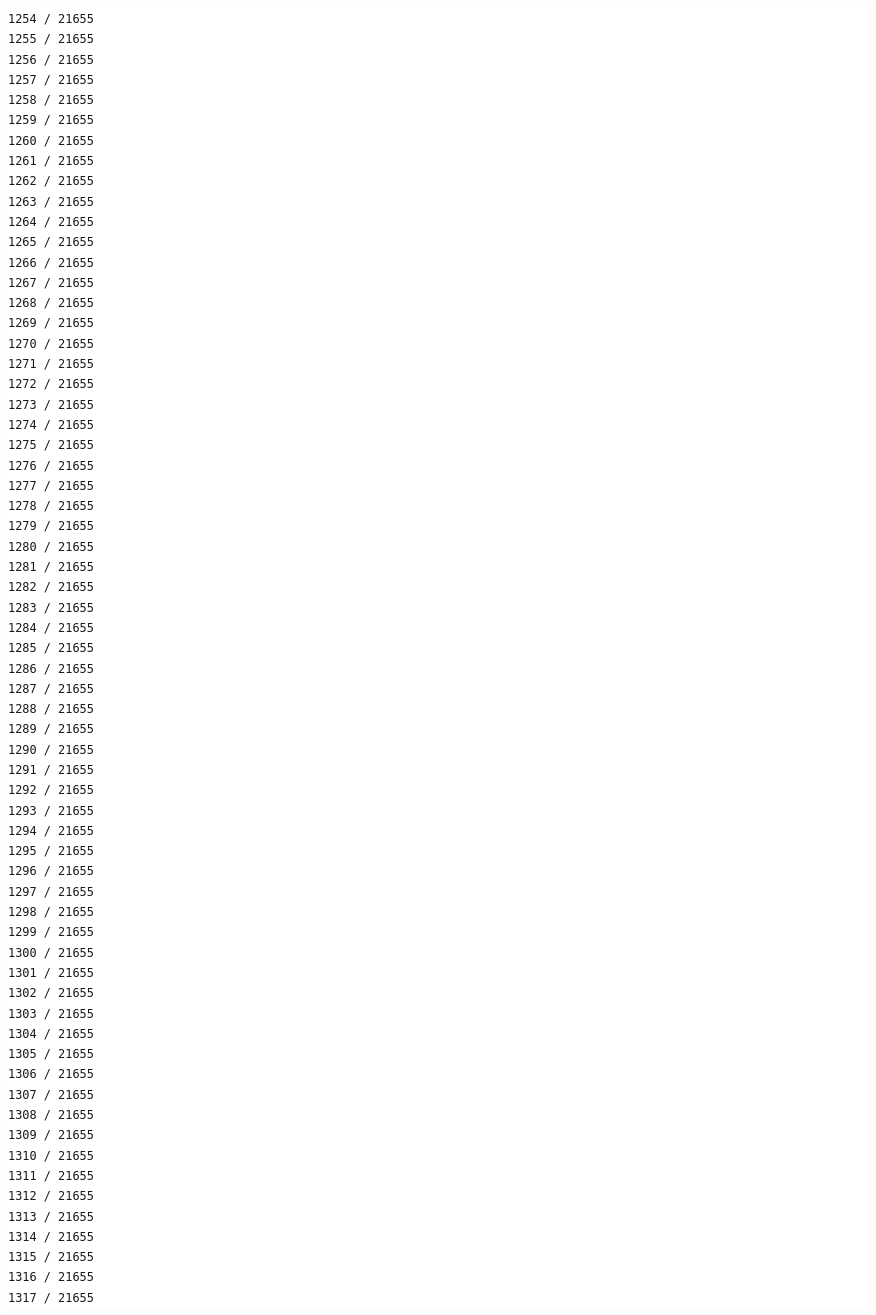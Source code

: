     1254 / 21655
    1255 / 21655
    1256 / 21655
    1257 / 21655
    1258 / 21655
    1259 / 21655
    1260 / 21655
    1261 / 21655
    1262 / 21655
    1263 / 21655
    1264 / 21655
    1265 / 21655
    1266 / 21655
    1267 / 21655
    1268 / 21655
    1269 / 21655
    1270 / 21655
    1271 / 21655
    1272 / 21655
    1273 / 21655
    1274 / 21655
    1275 / 21655
    1276 / 21655
    1277 / 21655
    1278 / 21655
    1279 / 21655
    1280 / 21655
    1281 / 21655
    1282 / 21655
    1283 / 21655
    1284 / 21655
    1285 / 21655
    1286 / 21655
    1287 / 21655
    1288 / 21655
    1289 / 21655
    1290 / 21655
    1291 / 21655
    1292 / 21655
    1293 / 21655
    1294 / 21655
    1295 / 21655
    1296 / 21655
    1297 / 21655
    1298 / 21655
    1299 / 21655
    1300 / 21655
    1301 / 21655
    1302 / 21655
    1303 / 21655
    1304 / 21655
    1305 / 21655
    1306 / 21655
    1307 / 21655
    1308 / 21655
    1309 / 21655
    1310 / 21655
    1311 / 21655
    1312 / 21655
    1313 / 21655
    1314 / 21655
    1315 / 21655
    1316 / 21655
    1317 / 21655